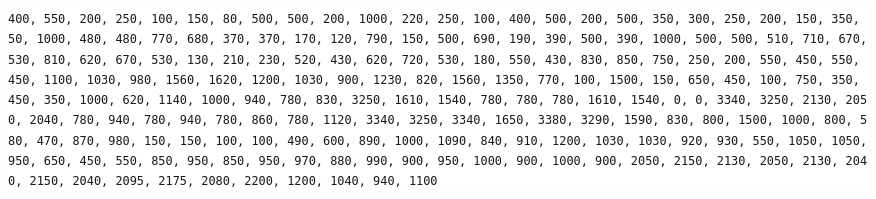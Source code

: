 `400, 550, 200, 250, 100, 150, 80, 500, 500, 200, 1000, 220, 250, 100, 400, 500, 200, 500, 350, 300, 250, 200, 150, 350, 50, 1000, 480, 480, 770, 680, 370, 370, 170, 120, 790, 150, 500, 690, 190, 390, 500, 390, 1000, 500, 500, 510, 710, 670, 530, 810, 620, 670, 530, 130, 210, 230, 520, 430, 620, 720, 530, 180, 550, 430, 830, 850, 750, 250, 200, 550, 450, 550, 450, 1100, 1030, 980, 1560, 1620, 1200, 1030, 900, 1230, 820, 1560, 1350, 770, 100, 1500, 150, 650, 450, 100, 750, 350, 450, 350, 1000, 620, 1140, 1000, 940, 780, 830, 3250, 1610, 1540, 780, 780, 780, 1610, 1540, 0, 0, 3340, 3250, 2130, 2050, 2040, 780, 940, 780, 940, 780, 860, 780, 1120, 3340, 3250, 3340, 1650, 3380, 3290, 1590, 830, 800, 1500, 1000, 800, 580, 470, 870, 980, 150, 150, 100, 100, 490, 600, 890, 1000, 1090, 840, 910, 1200, 1030, 1030, 920, 930, 550, 1050, 1050, 950, 650, 450, 550, 850, 950, 850, 950, 970, 880, 990, 900, 950, 1000, 900, 1000, 900, 2050, 2150, 2130, 2050, 2130, 2040, 2150, 2040, 2095, 2175, 2080, 2200, 1200, 1040, 940, 1100`
